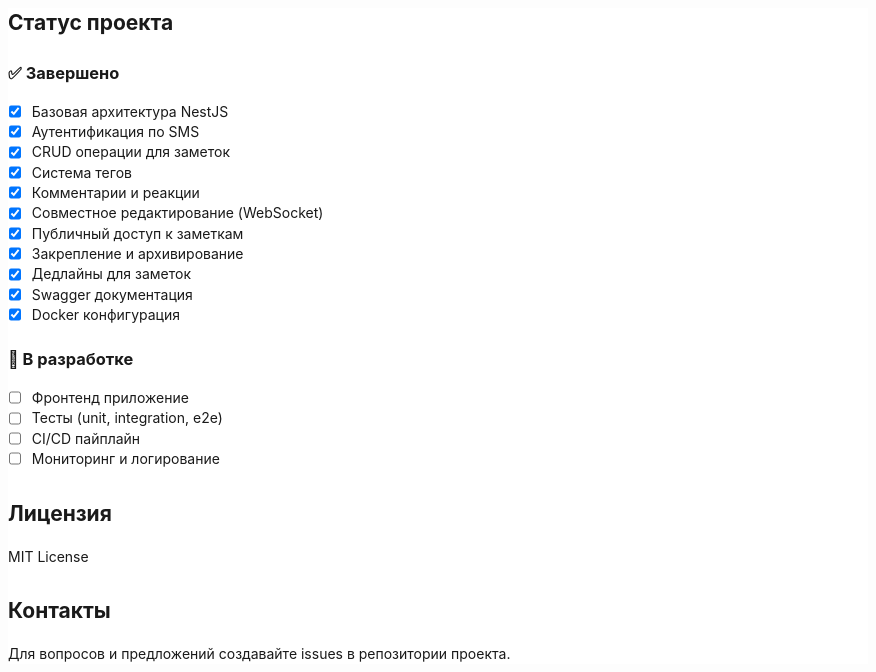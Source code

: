 ## Статус проекта

### ✅ Завершено

- [x] Базовая архитектура NestJS
- [x] Аутентификация по SMS
- [x] CRUD операции для заметок
- [x] Система тегов
- [x] Комментарии и реакции
- [x] Совместное редактирование (WebSocket)
- [x] Публичный доступ к заметкам
- [x] Закрепление и архивирование
- [x] Дедлайны для заметок
- [x] Swagger документация
- [x] Docker конфигурация

### 🚧 В разработке

- [ ] Фронтенд приложение
- [ ] Тесты (unit, integration, e2e)
- [ ] CI/CD пайплайн
- [ ] Мониторинг и логирование

## Лицензия

MIT License

## Контакты

Для вопросов и предложений создавайте issues в репозитории проекта.
